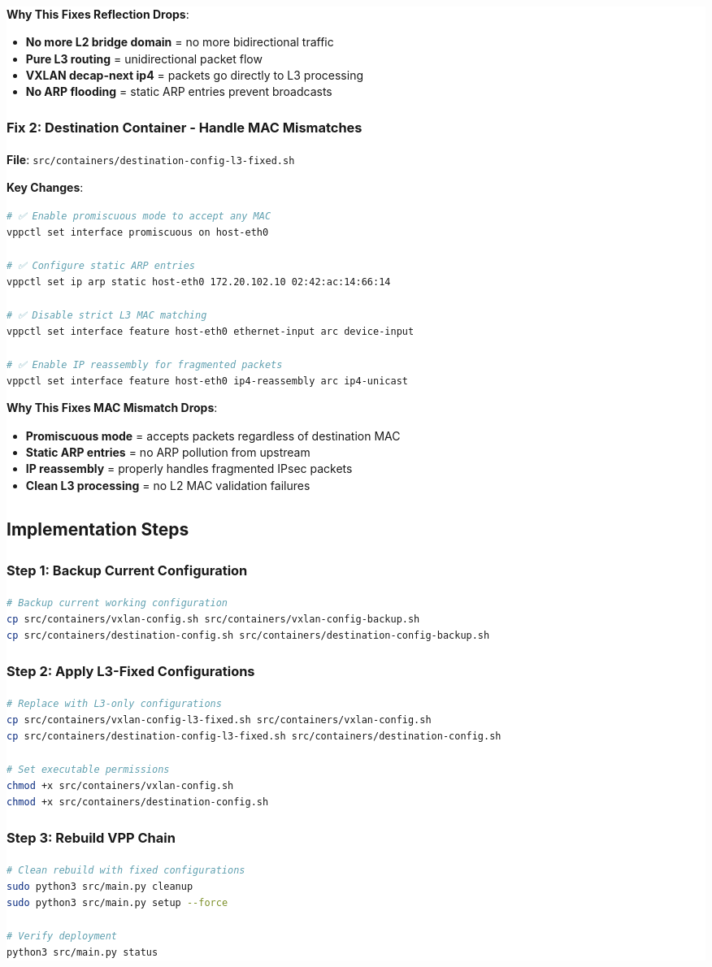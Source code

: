 **Why This Fixes Reflection Drops**:
- **No more L2 bridge domain** = no more bidirectional traffic
- **Pure L3 routing** = unidirectional packet flow
- **VXLAN decap-next ip4** = packets go directly to L3 processing
- **No ARP flooding** = static ARP entries prevent broadcasts

### Fix 2: Destination Container - Handle MAC Mismatches

**File**: `src/containers/destination-config-l3-fixed.sh`

**Key Changes**:
```bash
# ✅ Enable promiscuous mode to accept any MAC
vppctl set interface promiscuous on host-eth0

# ✅ Configure static ARP entries
vppctl set ip arp static host-eth0 172.20.102.10 02:42:ac:14:66:14

# ✅ Disable strict L3 MAC matching  
vppctl set interface feature host-eth0 ethernet-input arc device-input

# ✅ Enable IP reassembly for fragmented packets
vppctl set interface feature host-eth0 ip4-reassembly arc ip4-unicast
```

**Why This Fixes MAC Mismatch Drops**:
- **Promiscuous mode** = accepts packets regardless of destination MAC
- **Static ARP entries** = no ARP pollution from upstream
- **IP reassembly** = properly handles fragmented IPsec packets
- **Clean L3 processing** = no L2 MAC validation failures

## Implementation Steps

### Step 1: Backup Current Configuration
```bash
# Backup current working configuration
cp src/containers/vxlan-config.sh src/containers/vxlan-config-backup.sh
cp src/containers/destination-config.sh src/containers/destination-config-backup.sh
```

### Step 2: Apply L3-Fixed Configurations
```bash
# Replace with L3-only configurations
cp src/containers/vxlan-config-l3-fixed.sh src/containers/vxlan-config.sh
cp src/containers/destination-config-l3-fixed.sh src/containers/destination-config.sh

# Set executable permissions
chmod +x src/containers/vxlan-config.sh
chmod +x src/containers/destination-config.sh
```

### Step 3: Rebuild VPP Chain
```bash
# Clean rebuild with fixed configurations
sudo python3 src/main.py cleanup
sudo python3 src/main.py setup --force

# Verify deployment
python3 src/main.py status
```
